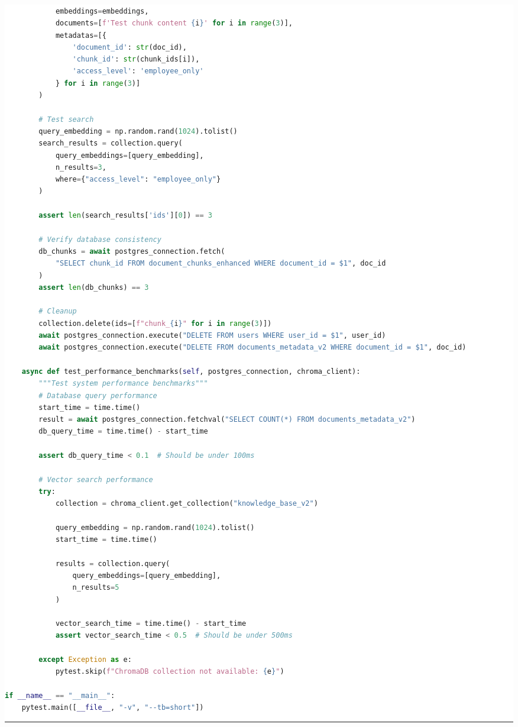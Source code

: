 ```python
            embeddings=embeddings,
            documents=[f'Test chunk content {i}' for i in range(3)],
            metadatas=[{
                'document_id': str(doc_id),
                'chunk_id': str(chunk_ids[i]),
                'access_level': 'employee_only'
            } for i in range(3)]
        )
        
        # Test search
        query_embedding = np.random.rand(1024).tolist()
        search_results = collection.query(
            query_embeddings=[query_embedding],
            n_results=3,
            where={"access_level": "employee_only"}
        )
        
        assert len(search_results['ids'][0]) == 3
        
        # Verify database consistency
        db_chunks = await postgres_connection.fetch(
            "SELECT chunk_id FROM document_chunks_enhanced WHERE document_id = $1", doc_id
        )
        assert len(db_chunks) == 3
        
        # Cleanup
        collection.delete(ids=[f"chunk_{i}" for i in range(3)])
        await postgres_connection.execute("DELETE FROM users WHERE user_id = $1", user_id)
        await postgres_connection.execute("DELETE FROM documents_metadata_v2 WHERE document_id = $1", doc_id)
    
    async def test_performance_benchmarks(self, postgres_connection, chroma_client):
        """Test system performance benchmarks"""
        # Database query performance
        start_time = time.time()
        result = await postgres_connection.fetchval("SELECT COUNT(*) FROM documents_metadata_v2")
        db_query_time = time.time() - start_time
        
        assert db_query_time < 0.1  # Should be under 100ms
        
        # Vector search performance
        try:
            collection = chroma_client.get_collection("knowledge_base_v2")
            
            query_embedding = np.random.rand(1024).tolist()
            start_time = time.time()
            
            results = collection.query(
                query_embeddings=[query_embedding],
                n_results=5
            )
            
            vector_search_time = time.time() - start_time
            assert vector_search_time < 0.5  # Should be under 500ms
            
        except Exception as e:
            pytest.skip(f"ChromaDB collection not available: {e}")

if __name__ == "__main__":
    pytest.main([__file__, "-v", "--tb=short"])
```

---